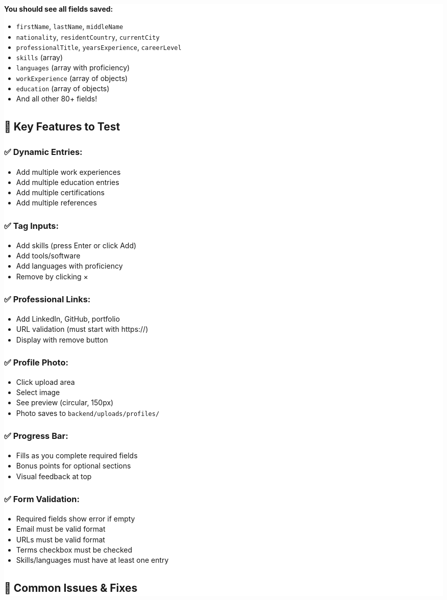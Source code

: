 **You should see all fields saved:**
- `firstName`, `lastName`, `middleName`
- `nationality`, `residentCountry`, `currentCity`
- `professionalTitle`, `yearsExperience`, `careerLevel`
- `skills` (array)
- `languages` (array with proficiency)
- `workExperience` (array of objects)
- `education` (array of objects)
- And all other 80+ fields!

## 🎯 Key Features to Test

### ✅ Dynamic Entries:
- Add multiple work experiences
- Add multiple education entries
- Add multiple certifications
- Add multiple references

### ✅ Tag Inputs:
- Add skills (press Enter or click Add)
- Add tools/software
- Add languages with proficiency
- Remove by clicking ×

### ✅ Professional Links:
- Add LinkedIn, GitHub, portfolio
- URL validation (must start with https://)
- Display with remove button

### ✅ Profile Photo:
- Click upload area
- Select image
- See preview (circular, 150px)
- Photo saves to `backend/uploads/profiles/`

### ✅ Progress Bar:
- Fills as you complete required fields
- Bonus points for optional sections
- Visual feedback at top

### ✅ Form Validation:
- Required fields show error if empty
- Email must be valid format
- URLs must be valid format
- Terms checkbox must be checked
- Skills/languages must have at least one entry

## 🐛 Common Issues & Fixes
